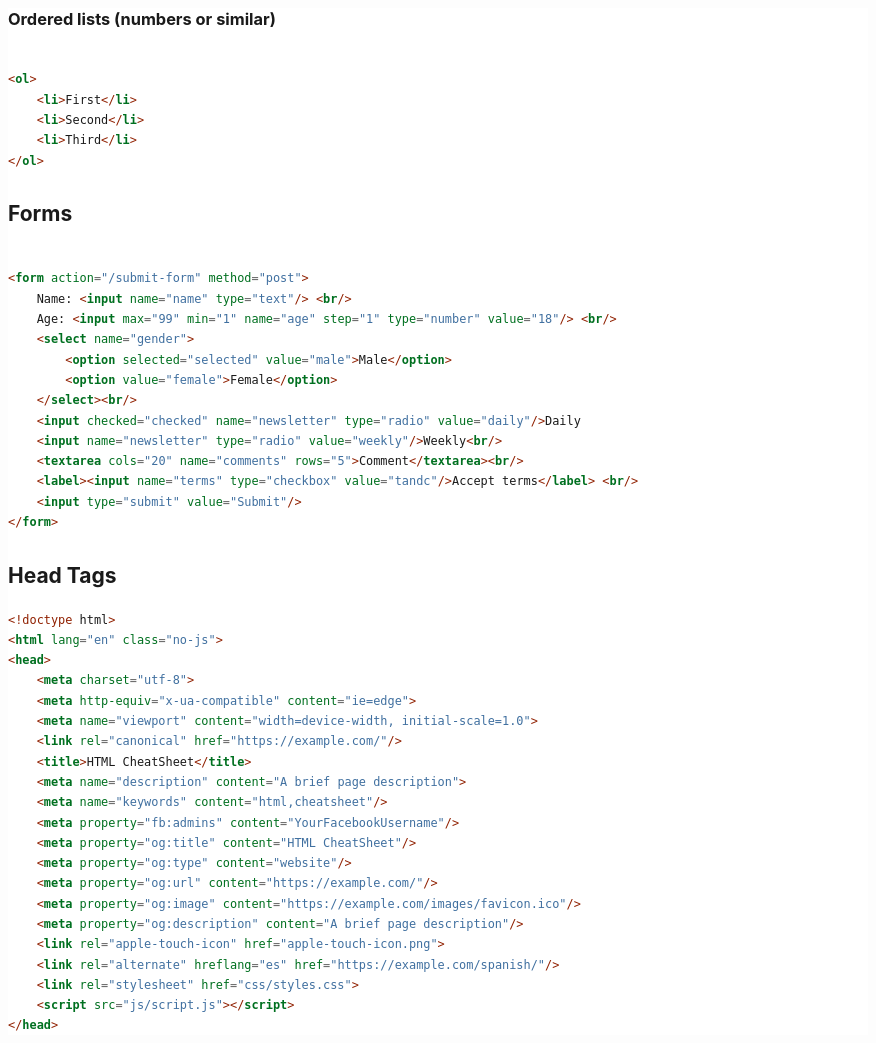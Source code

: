 ### Ordered lists (numbers or similar)

```html

<ol>
    <li>First</li>
    <li>Second</li>
    <li>Third</li>
</ol>
```

## Forms

```html

<form action="/submit-form" method="post">
    Name: <input name="name" type="text"/> <br/>
    Age: <input max="99" min="1" name="age" step="1" type="number" value="18"/> <br/>
    <select name="gender">
        <option selected="selected" value="male">Male</option>
        <option value="female">Female</option>
    </select><br/>
    <input checked="checked" name="newsletter" type="radio" value="daily"/>Daily
    <input name="newsletter" type="radio" value="weekly"/>Weekly<br/>
    <textarea cols="20" name="comments" rows="5">Comment</textarea><br/>
    <label><input name="terms" type="checkbox" value="tandc"/>Accept terms</label> <br/>
    <input type="submit" value="Submit"/>
</form>

```

## Head Tags

```html
<!doctype html>
<html lang="en" class="no-js">
<head>
    <meta charset="utf-8">
    <meta http-equiv="x-ua-compatible" content="ie=edge">
    <meta name="viewport" content="width=device-width, initial-scale=1.0">
    <link rel="canonical" href="https://example.com/"/>
    <title>HTML CheatSheet</title>
    <meta name="description" content="A brief page description">
    <meta name="keywords" content="html,cheatsheet"/>
    <meta property="fb:admins" content="YourFacebookUsername"/>
    <meta property="og:title" content="HTML CheatSheet"/>
    <meta property="og:type" content="website"/>
    <meta property="og:url" content="https://example.com/"/>
    <meta property="og:image" content="https://example.com/images/favicon.ico"/>
    <meta property="og:description" content="A brief page description"/>
    <link rel="apple-touch-icon" href="apple-touch-icon.png">
    <link rel="alternate" hreflang="es" href="https://example.com/spanish/"/>
    <link rel="stylesheet" href="css/styles.css">
    <script src="js/script.js"></script>
</head>

```
